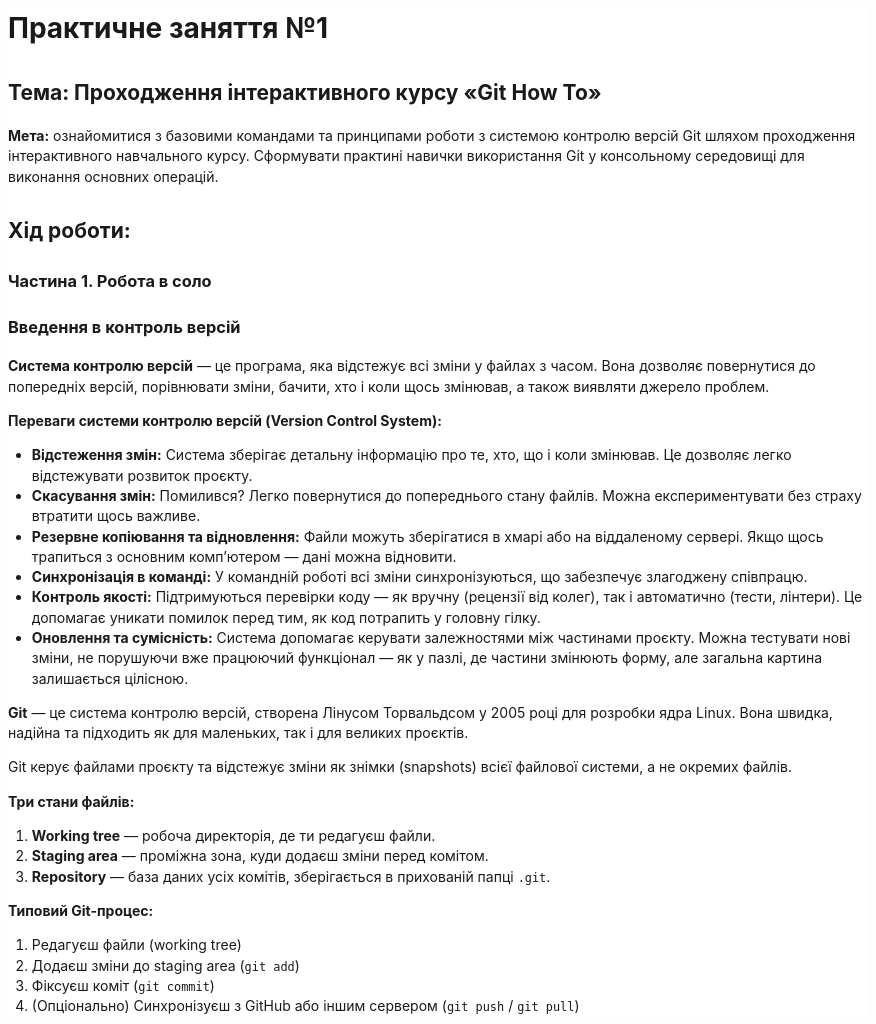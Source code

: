 # Практичне заняття №1

## Тема: Проходження інтерактивного курсу «Git How To»

**Мета:** ознайомитися з базовими командами та принципами роботи з системою контролю версій Git шляхом проходження інтерактивного навчального курсу. Сформувати практині навички використання Git у консольному середовищі для виконання основних операцій.

## Хід роботи:

### Частина 1. Робота в соло

### Введення в контроль версій

**Система контролю версій** — це програма, яка відстежує всі зміни у файлах з часом. Вона дозволяє повернутися до попередніх версій, порівнювати зміни, бачити, хто і коли щось змінював, а також виявляти джерело проблем.

**Переваги системи контролю версій (Version Control System):**

- **Відстеження змін:** Система зберігає детальну інформацію про те, хто, що і коли змінював. Це дозволяє легко відстежувати розвиток проєкту.
- **Скасування змін:** Помилився? Легко повернутися до попереднього стану файлів. Можна експериментувати без страху втратити щось важливе.
- **Резервне копіювання та відновлення:** Файли можуть зберігатися в хмарі або на віддаленому сервері. Якщо щось трапиться з основним комп’ютером — дані можна відновити.
- **Синхронізація в команді:** У командній роботі всі зміни синхронізуються, що забезпечує злагоджену співпрацю.
- **Контроль якості:** Підтримуються перевірки коду — як вручну (рецензії від колег), так і автоматично (тести, лінтери). Це допомагає уникати помилок перед тим, як код потрапить у головну гілку.
- **Оновлення та сумісність:** Система допомагає керувати залежностями між частинами проєкту. Можна тестувати нові зміни, не порушуючи вже працюючий функціонал — як у пазлі, де частини змінюють форму, але загальна картина залишається цілісною.

**Git** — це система контролю версій, створена Лінусом Торвальдсом у 2005 році для розробки ядра Linux. Вона швидка, надійна та підходить як для маленьких, так і для великих проєктів.

Git керує файлами проєкту та відстежує зміни як знімки (snapshots) всієї файлової системи, а не окремих файлів.

**Три стани файлів:**

1.  **Working tree** — робоча директорія, де ти редагуєш файли.
2.  **Staging area** — проміжна зона, куди додаєш зміни перед комітом.
3.  **Repository** — база даних усіх комітів, зберігається в прихованій папці `.git`.

**Типовий Git-процес:**

1.  Редагуєш файли (working tree)
2.  Додаєш зміни до staging area (`git add`)
3.  Фіксуєш коміт (`git commit`)
4.  (Опціонально) Синхронізуєш з GitHub або іншим сервером (`git push` / `git pull`)
